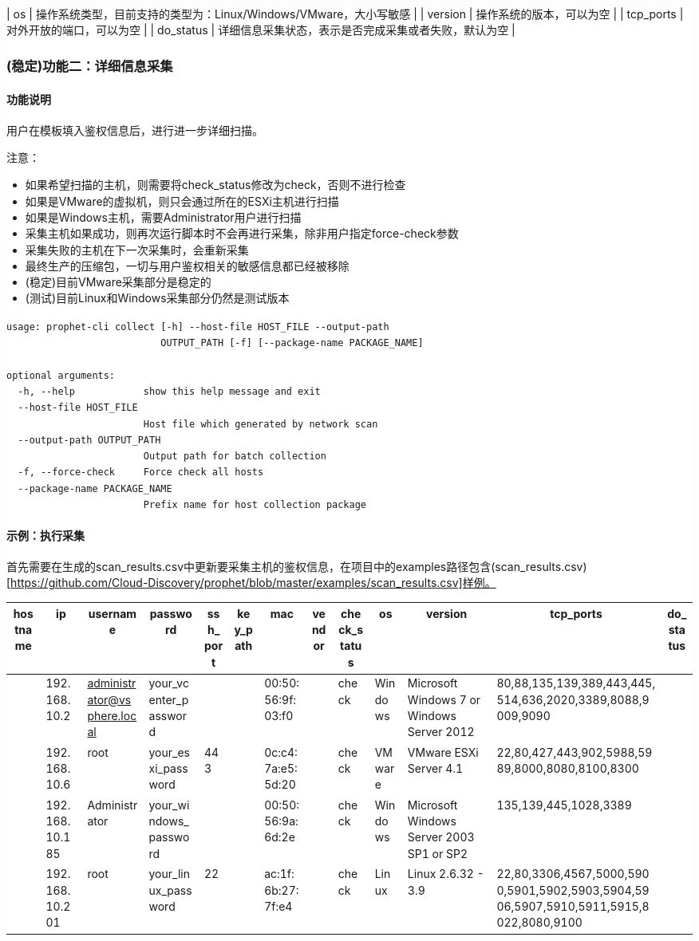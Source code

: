 | os           | 操作系统类型，目前支持的类型为：Linux/Windows/VMware，大小写敏感                  |
| version      | 操作系统的版本，可以为空                                                |
| tcp_ports    | 对外开放的端口，可以为空                                                |
| do_status    | 详细信息采集状态，表示是否完成采集或者失败，默认为空                                  |

### (稳定)功能二：详细信息采集

#### 功能说明

用户在模板填入鉴权信息后，进行进一步详细扫描。

注意：

* 如果希望扫描的主机，则需要将check_status修改为check，否则不进行检查
* 如果是VMware的虚拟机，则只会通过所在的ESXi主机进行扫描
* 如果是Windows主机，需要Administrator用户进行扫描
* 采集主机如果成功，则再次运行脚本时不会再进行采集，除非用户指定force-check参数
* 采集失败的主机在下一次采集时，会重新采集
* 最终生产的压缩包，一切与用户鉴权相关的敏感信息都已经被移除
* (稳定)目前VMware采集部分是稳定的
* (测试)目前Linux和Windows采集部分仍然是测试版本

```
usage: prophet-cli collect [-h] --host-file HOST_FILE --output-path
                           OUTPUT_PATH [-f] [--package-name PACKAGE_NAME]

optional arguments:
  -h, --help            show this help message and exit
  --host-file HOST_FILE
                        Host file which generated by network scan
  --output-path OUTPUT_PATH
                        Output path for batch collection
  -f, --force-check     Force check all hosts
  --package-name PACKAGE_NAME
                        Prefix name for host collection package
```

#### 示例：执行采集

首先需要在生成的scan_results.csv中更新要采集主机的鉴权信息，在项目中的examples路径包含(scan_results.csv)[https://github.com/Cloud-Discovery/prophet/blob/master/examples/scan_results.csv]样例。

|hostname|ip            |username                   |password             |ssh_port|key_path|mac              |vendor|check_status|os     |version                                   |tcp_ports                                                                            |do_status|
|--------|--------------|---------------------------|---------------------|--------|--------|-----------------|------|------------|-------|------------------------------------------|-------------------------------------------------------------------------------------|---------|
|        |192.168.10.2  |administrator@vsphere.local|your_vcenter_password|        |        |00:50:56:9f:03:f0|      |check       |Windows|Microsoft Windows 7 or Windows Server 2012|80,88,135,139,389,443,445,514,636,2020,3389,8088,9009,9090                           |         |
|        |192.168.10.6  |root                       |your_esxi_password   |443     |        |0c:c4:7a:e5:5d:20|      |check       |VMware |VMware ESXi Server 4.1                    |22,80,427,443,902,5988,5989,8000,8080,8100,8300                                      |         |
|        |192.168.10.185|Administrator              |your_windows_password|        |        |00:50:56:9a:6d:2e|      |check       |Windows|Microsoft Windows Server 2003 SP1 or SP2  |135,139,445,1028,3389                                                                |         |
|        |192.168.10.201|root                       |your_linux_password  |22      |        |ac:1f:6b:27:7f:e4|      |check       |Linux  |Linux 2.6.32 - 3.9                        |22,80,3306,4567,5000,5900,5901,5902,5903,5904,5906,5907,5910,5911,5915,8022,8080,9100|         |
